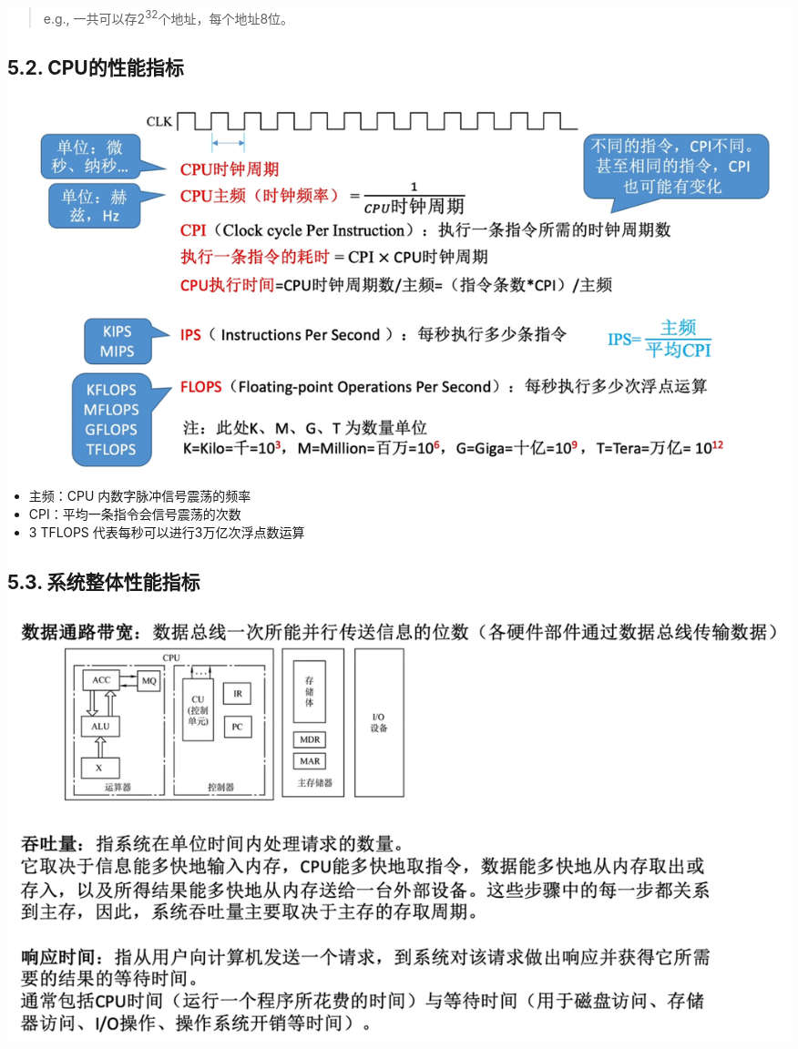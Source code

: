 > e.g., 一共可以存$2^{32}$个地址，每个地址8位。
## 5.2. CPU的性能指标

![](assets/2023-12-10-21-14-06.png)

- 主频：CPU 内数字脉冲信号震荡的频率
- CPI：平均一条指令会信号震荡的次数
- 3 TFLOPS 代表每秒可以进行3万亿次浮点数运算

## 5.3. 系统整体性能指标

![](assets/2023-12-10-21-18-27.png)
